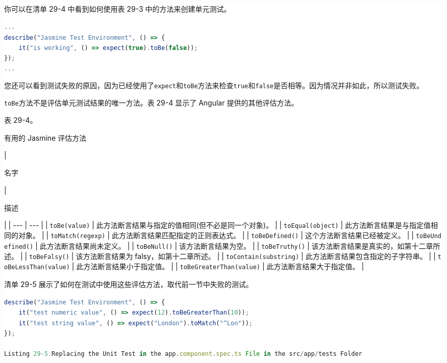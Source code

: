 你可以在清单 29-4 中看到如何使用表 29-3 中的方法来创建单元测试。

```ts
...
describe("Jasmine Test Environment", () => {
    it("is working", () => expect(true).toBe(false));
});
...

```

您还可以看到测试失败的原因，因为已经使用了`expect`和`toBe`方法来检查`true`和`false`是否相等。因为情况并非如此，所以测试失败。

`toBe`方法不是评估单元测试结果的唯一方法。表 29-4 显示了 Angular 提供的其他评估方法。

表 29-4。

有用的 Jasmine 评估方法

<colgroup><col class="tcol1 align-left"> <col class="tcol2 align-left"></colgroup> 
| 

名字

 | 

描述

 |
| --- | --- |
| `toBe(value)` | 此方法断言结果与指定的值相同(但不必是同一个对象)。 |
| `toEqual(object)` | 此方法断言结果是与指定值相同的对象。 |
| `toMatch(regexp)` | 此方法断言结果匹配指定的正则表达式。 |
| `toBeDefined()` | 这个方法断言结果已经被定义。 |
| `toBeUndefined()` | 此方法断言结果尚未定义。 |
| `toBeNull()` | 该方法断言结果为空。 |
| `toBeTruthy()` | 该方法断言结果是真实的，如第十二章所述。 |
| `toBeFalsy()` | 该方法断言结果为 falsy，如第十二章所述。 |
| `toContain(substring)` | 此方法断言结果包含指定的子字符串。 |
| `toBeLessThan(value)` | 此方法断言结果小于指定值。 |
| `toBeGreaterThan(value)` | 此方法断言结果大于指定值。 |

清单 29-5 展示了如何在测试中使用这些评估方法，取代前一节中失败的测试。

```ts
describe("Jasmine Test Environment", () => {
    it("test numeric value", () => expect(12).toBeGreaterThan(10));
    it("test string value", () => expect("London").toMatch("^Lon"));
});

Listing 29-5.Replacing the Unit Test in the app.component.spec.ts File in the src/app/tests Folder

```
